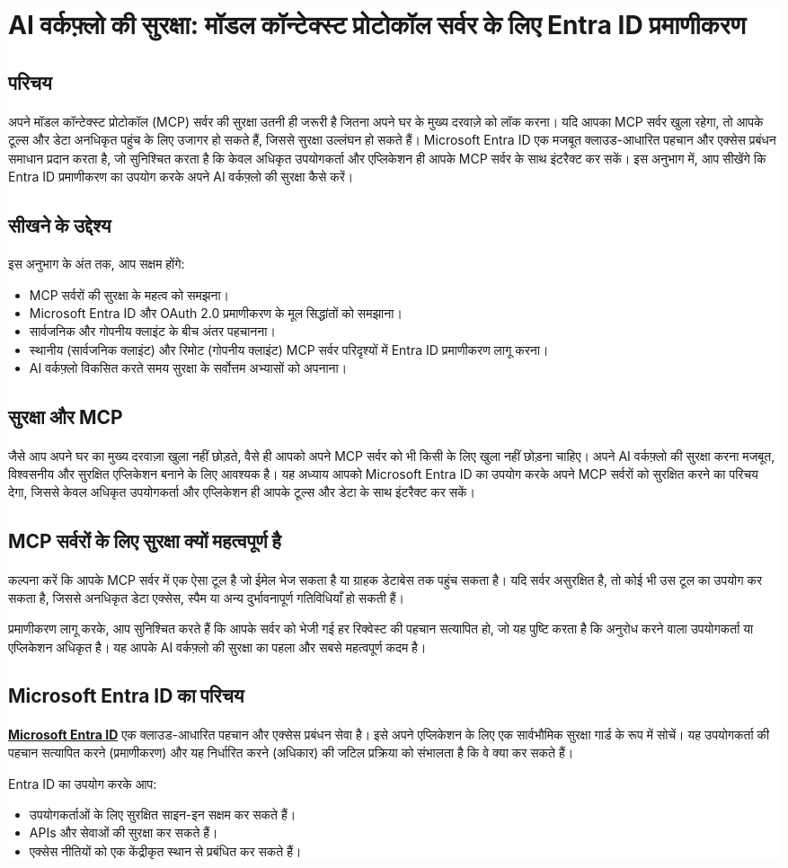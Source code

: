 
# AI वर्कफ़्लो की सुरक्षा: मॉडल कॉन्टेक्स्ट प्रोटोकॉल सर्वर के लिए Entra ID प्रमाणीकरण

## परिचय  
अपने मॉडल कॉन्टेक्स्ट प्रोटोकॉल (MCP) सर्वर की सुरक्षा उतनी ही जरूरी है जितना अपने घर के मुख्य दरवाज़े को लॉक करना। यदि आपका MCP सर्वर खुला रहेगा, तो आपके टूल्स और डेटा अनधिकृत पहुंच के लिए उजागर हो सकते हैं, जिससे सुरक्षा उल्लंघन हो सकते हैं। Microsoft Entra ID एक मजबूत क्लाउड-आधारित पहचान और एक्सेस प्रबंधन समाधान प्रदान करता है, जो सुनिश्चित करता है कि केवल अधिकृत उपयोगकर्ता और एप्लिकेशन ही आपके MCP सर्वर के साथ इंटरैक्ट कर सकें। इस अनुभाग में, आप सीखेंगे कि Entra ID प्रमाणीकरण का उपयोग करके अपने AI वर्कफ़्लो की सुरक्षा कैसे करें।

## सीखने के उद्देश्य  
इस अनुभाग के अंत तक, आप सक्षम होंगे:

- MCP सर्वरों की सुरक्षा के महत्व को समझना।  
- Microsoft Entra ID और OAuth 2.0 प्रमाणीकरण के मूल सिद्धांतों को समझाना।  
- सार्वजनिक और गोपनीय क्लाइंट के बीच अंतर पहचानना।  
- स्थानीय (सार्वजनिक क्लाइंट) और रिमोट (गोपनीय क्लाइंट) MCP सर्वर परिदृश्यों में Entra ID प्रमाणीकरण लागू करना।  
- AI वर्कफ़्लो विकसित करते समय सुरक्षा के सर्वोत्तम अभ्यासों को अपनाना।  

## सुरक्षा और MCP  

जैसे आप अपने घर का मुख्य दरवाज़ा खुला नहीं छोड़ते, वैसे ही आपको अपने MCP सर्वर को भी किसी के लिए खुला नहीं छोड़ना चाहिए। अपने AI वर्कफ़्लो की सुरक्षा करना मजबूत, विश्वसनीय और सुरक्षित एप्लिकेशन बनाने के लिए आवश्यक है। यह अध्याय आपको Microsoft Entra ID का उपयोग करके अपने MCP सर्वरों को सुरक्षित करने का परिचय देगा, जिससे केवल अधिकृत उपयोगकर्ता और एप्लिकेशन ही आपके टूल्स और डेटा के साथ इंटरैक्ट कर सकें।

## MCP सर्वरों के लिए सुरक्षा क्यों महत्वपूर्ण है  

कल्पना करें कि आपके MCP सर्वर में एक ऐसा टूल है जो ईमेल भेज सकता है या ग्राहक डेटाबेस तक पहुंच सकता है। यदि सर्वर असुरक्षित है, तो कोई भी उस टूल का उपयोग कर सकता है, जिससे अनधिकृत डेटा एक्सेस, स्पैम या अन्य दुर्भावनापूर्ण गतिविधियाँ हो सकती हैं।

प्रमाणीकरण लागू करके, आप सुनिश्चित करते हैं कि आपके सर्वर को भेजी गई हर रिक्वेस्ट की पहचान सत्यापित हो, जो यह पुष्टि करता है कि अनुरोध करने वाला उपयोगकर्ता या एप्लिकेशन अधिकृत है। यह आपके AI वर्कफ़्लो की सुरक्षा का पहला और सबसे महत्वपूर्ण कदम है।

## Microsoft Entra ID का परिचय  

[**Microsoft Entra ID**](https://adoption.microsoft.com/microsoft-security/entra/) एक क्लाउड-आधारित पहचान और एक्सेस प्रबंधन सेवा है। इसे अपने एप्लिकेशन के लिए एक सार्वभौमिक सुरक्षा गार्ड के रूप में सोचें। यह उपयोगकर्ता की पहचान सत्यापित करने (प्रमाणीकरण) और यह निर्धारित करने (अधिकार) की जटिल प्रक्रिया को संभालता है कि वे क्या कर सकते हैं।

Entra ID का उपयोग करके आप:

- उपयोगकर्ताओं के लिए सुरक्षित साइन-इन सक्षम कर सकते हैं।  
- APIs और सेवाओं की सुरक्षा कर सकते हैं।  
- एक्सेस नीतियों को एक केंद्रीकृत स्थान से प्रबंधित कर सकते हैं।  
